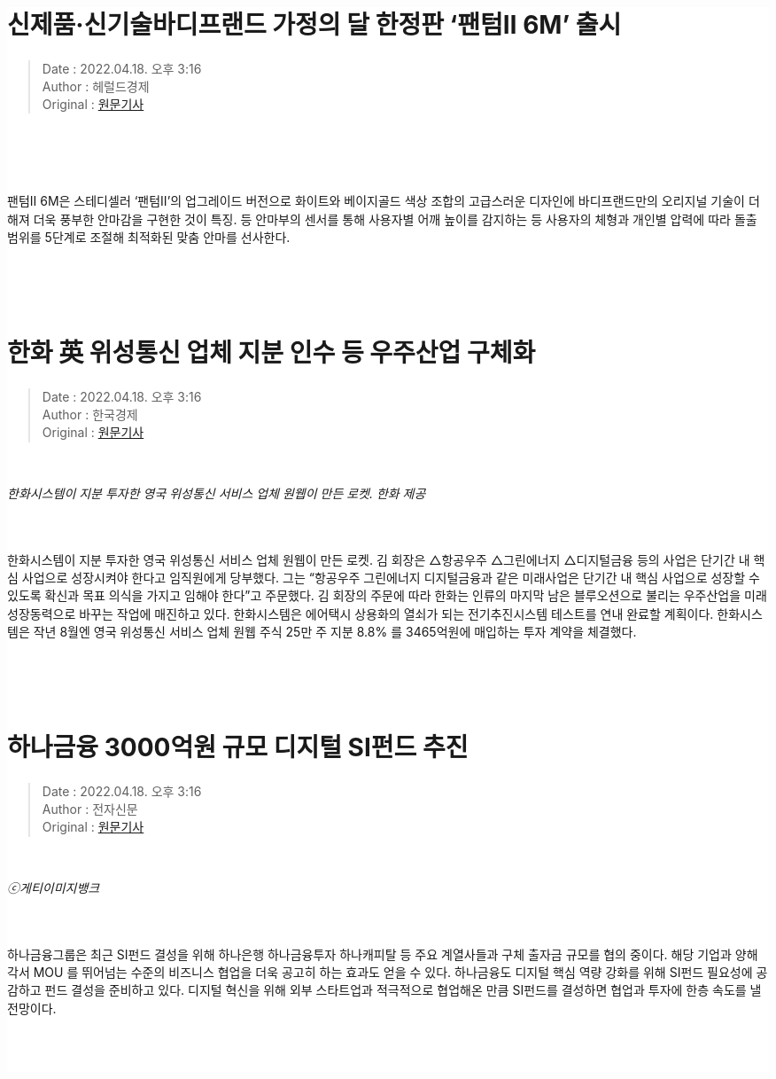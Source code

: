   
# 신제품·신기술바디프랜드 가정의 달 한정판 ‘팬텀Ⅱ 6M’ 출시  
  
> Date : 2022.04.18. 오후 3:16  
> Author : 헤럴드경제  
> Original : [원문기사](https://news.naver.com/main/read.naver?mode=LSD&mid=sec&sid1=101&oid=016&aid=0001979176)  
<br/>  
  
<img alt="" src="https://imgnews.pstatic.net/image/016/2022/04/18/20220418000721_0_20220418151602425.jpg?type=w647"/>  
<br/><br/>  
  
팬텀Ⅱ 6M은 스테디셀러 ‘팬텀Ⅱ’의 업그레이드 버전으로 화이트와 베이지골드 색상 조합의 고급스러운 디자인에 바디프랜드만의 오리지널 기술이 더해져 더욱 풍부한 안마감을 구현한 것이 특징.
등 안마부의 센서를 통해 사용자별 어깨 높이를 감지하는 등 사용자의 체형과 개인별 압력에 따라 돌출 범위를 5단계로 조절해 최적화된 맞춤 안마를 선사한다.  
<br/><br/><br/>  

  
# 한화 英 위성통신 업체 지분 인수 등 우주산업 구체화  
  
> Date : 2022.04.18. 오후 3:16  
> Author : 한국경제  
> Original : [원문기사](https://news.naver.com/main/read.naver?mode=LSD&mid=sec&sid1=101&oid=015&aid=0004687238)  
<br/>  
  
<img alt="" src="https://imgnews.pstatic.net/image/015/2022/04/18/0004687238_001_20220418151601045.jpg?type=w647"><em class="img_desc">한화시스템이 지분 투자한 영국 위성통신 서비스 업체 원웹이 만든 로켓.  한화 제공</em></img>  
<br/><br/>  
  
한화시스템이 지분 투자한 영국 위성통신 서비스 업체 원웹이 만든 로켓.
김 회장은 △항공우주 △그린에너지 △디지털금융 등의 사업은 단기간 내 핵심 사업으로 성장시켜야 한다고 임직원에게 당부했다.
그는 “항공우주 그린에너지 디지털금융과 같은 미래사업은 단기간 내 핵심 사업으로 성장할 수 있도록 확신과 목표 의식을 가지고 임해야 한다”고 주문했다.
김 회장의 주문에 따라 한화는 인류의 마지막 남은 블루오션으로 불리는 우주산업을 미래 성장동력으로 바꾸는 작업에 매진하고 있다.
한화시스템은 에어택시 상용화의 열쇠가 되는 전기추진시스템 테스트를 연내 완료할 계획이다.
한화시스템은 작년 8월엔 영국 위성통신 서비스 업체 원웹 주식 25만 주 지분 8.8% 를 3465억원에 매입하는 투자 계약을 체결했다.  
<br/><br/><br/>  

  
# 하나금융 3000억원 규모 디지털 SI펀드 추진  
  
> Date : 2022.04.18. 오후 3:16  
> Author : 전자신문  
> Original : [원문기사](https://news.naver.com/main/read.naver?mode=LSD&mid=sec&sid1=101&oid=030&aid=0003011002)  
<br/>  
  
<img alt="" src="https://imgnews.pstatic.net/image/030/2022/04/18/0003011002_001_20220418151601142.jpg?type=w647"><em class="img_desc">ⓒ게티이미지뱅크</em></img>  
<br/><br/>  
  
하나금융그룹은 최근 SI펀드 결성을 위해 하나은행 하나금융투자 하나캐피탈 등 주요 계열사들과 구체 출자금 규모를 협의 중이다.
해당 기업과 양해각서 MOU 를 뛰어넘는 수준의 비즈니스 협업을 더욱 공고히 하는 효과도 얻을 수 있다.
하나금융도 디지털 핵심 역량 강화를 위해 SI펀드 필요성에 공감하고 펀드 결성을 준비하고 있다.
디지털 혁신을 위해 외부 스타트업과 적극적으로 협업해온 만큼 SI펀드를 결성하면 협업과 투자에 한층 속도를 낼 전망이다.  
<br/><br/><br/>  
